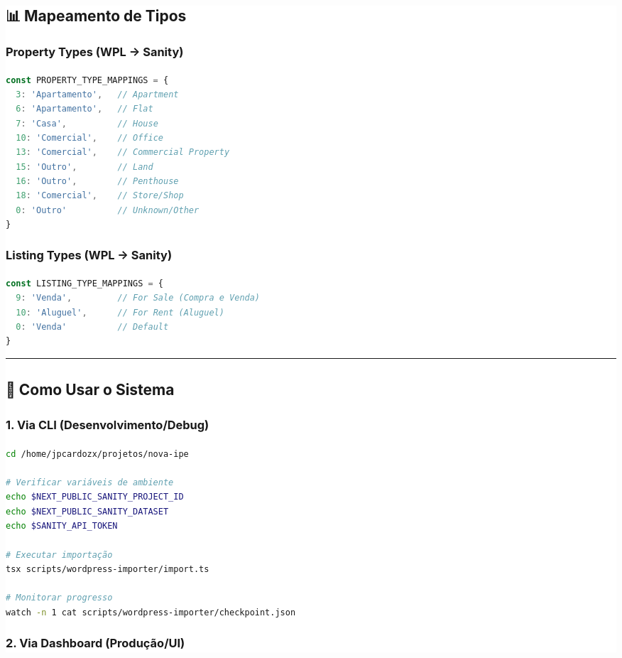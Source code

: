 
## 📊 Mapeamento de Tipos

### Property Types (WPL → Sanity)

```typescript
const PROPERTY_TYPE_MAPPINGS = {
  3: 'Apartamento',   // Apartment
  6: 'Apartamento',   // Flat
  7: 'Casa',          // House
  10: 'Comercial',    // Office
  13: 'Comercial',    // Commercial Property
  15: 'Outro',        // Land
  16: 'Outro',        // Penthouse
  18: 'Comercial',    // Store/Shop
  0: 'Outro'          // Unknown/Other
}
```

### Listing Types (WPL → Sanity)

```typescript
const LISTING_TYPE_MAPPINGS = {
  9: 'Venda',         // For Sale (Compra e Venda)
  10: 'Aluguel',      // For Rent (Aluguel)
  0: 'Venda'          // Default
}
```

---

## 🎯 Como Usar o Sistema

### 1. Via CLI (Desenvolvimento/Debug)

```bash
cd /home/jpcardozx/projetos/nova-ipe

# Verificar variáveis de ambiente
echo $NEXT_PUBLIC_SANITY_PROJECT_ID
echo $NEXT_PUBLIC_SANITY_DATASET
echo $SANITY_API_TOKEN

# Executar importação
tsx scripts/wordpress-importer/import.ts

# Monitorar progresso
watch -n 1 cat scripts/wordpress-importer/checkpoint.json
```

### 2. Via Dashboard (Produção/UI)
